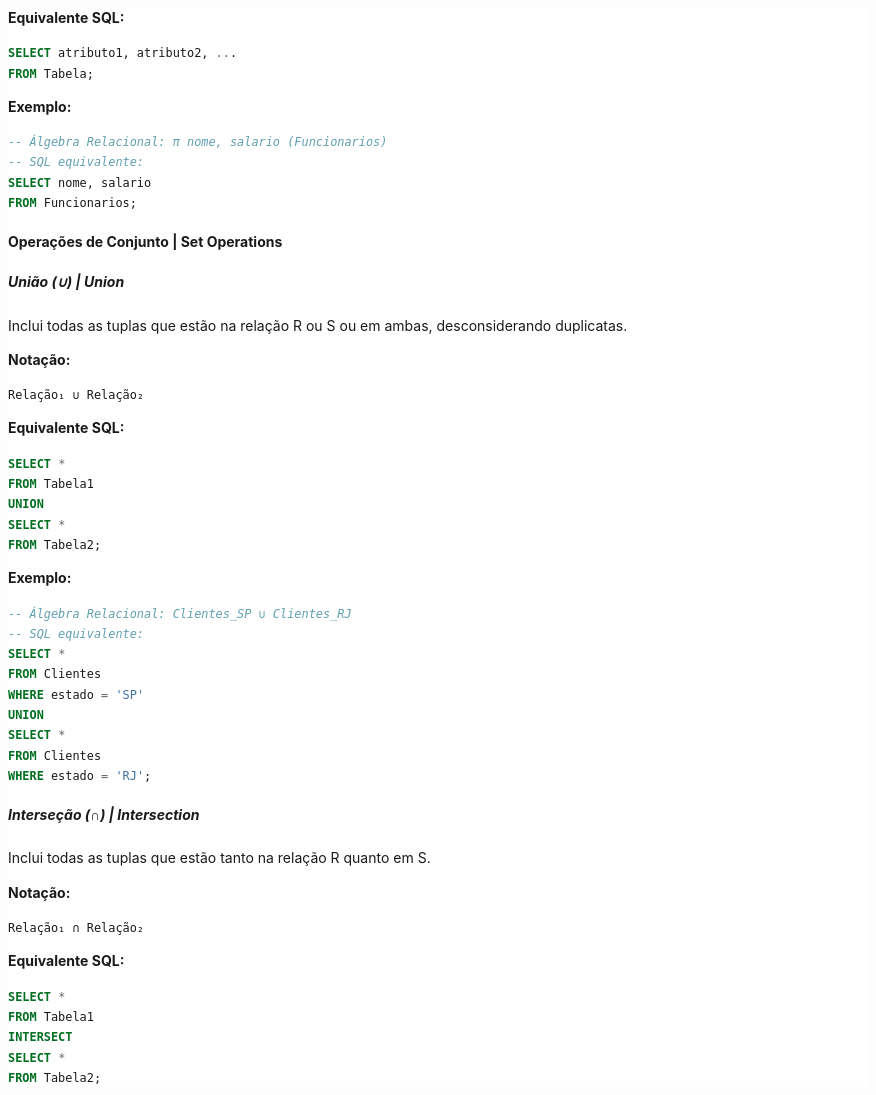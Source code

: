 **Equivalente SQL:**
```sql
SELECT atributo1, atributo2, ...
FROM Tabela;
```

**Exemplo:**
```sql
-- Álgebra Relacional: π nome, salario (Funcionarios)
-- SQL equivalente:
SELECT nome, salario
FROM Funcionarios;
```

#### Operações de Conjunto | Set Operations

##### União (∪) | Union
Inclui todas as tuplas que estão na relação R ou S ou em ambas, desconsiderando duplicatas.

**Notação:**
```
Relação₁ ∪ Relação₂
```

**Equivalente SQL:**
```sql
SELECT *
FROM Tabela1
UNION
SELECT *
FROM Tabela2;
```

**Exemplo:**
```sql
-- Álgebra Relacional: Clientes_SP ∪ Clientes_RJ
-- SQL equivalente:
SELECT *
FROM Clientes
WHERE estado = 'SP'
UNION
SELECT *
FROM Clientes
WHERE estado = 'RJ';
```

##### Interseção (∩) | Intersection
Inclui todas as tuplas que estão tanto na relação R quanto em S.

**Notação:**
```
Relação₁ ∩ Relação₂
```

**Equivalente SQL:**
```sql
SELECT *
FROM Tabela1
INTERSECT
SELECT *
FROM Tabela2;
```
